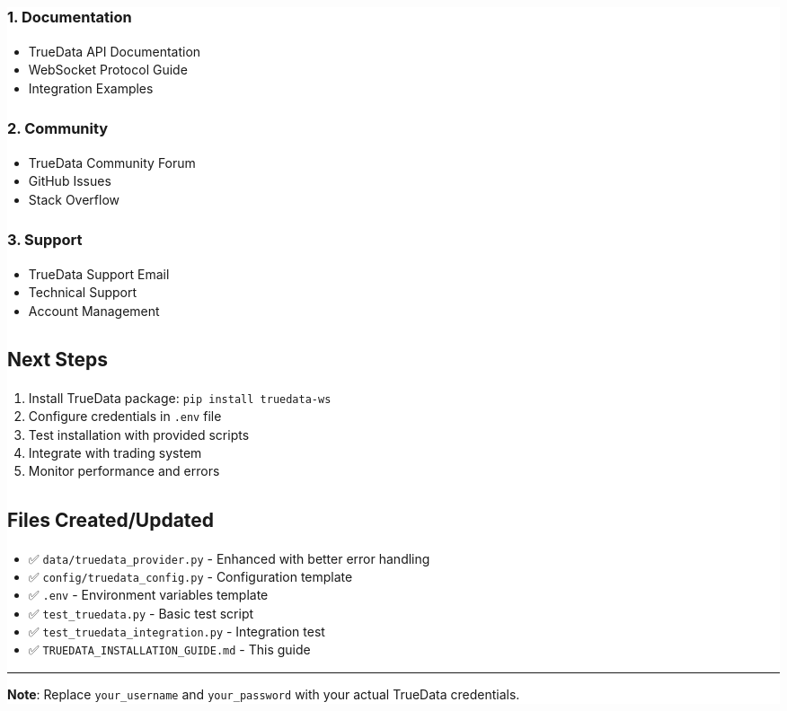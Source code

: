 ### 1. Documentation
- TrueData API Documentation
- WebSocket Protocol Guide
- Integration Examples

### 2. Community
- TrueData Community Forum
- GitHub Issues
- Stack Overflow

### 3. Support
- TrueData Support Email
- Technical Support
- Account Management

## Next Steps

1. Install TrueData package: `pip install truedata-ws`
2. Configure credentials in `.env` file
3. Test installation with provided scripts
4. Integrate with trading system
5. Monitor performance and errors

## Files Created/Updated

- ✅ `data/truedata_provider.py` - Enhanced with better error handling
- ✅ `config/truedata_config.py` - Configuration template
- ✅ `.env` - Environment variables template
- ✅ `test_truedata.py` - Basic test script
- ✅ `test_truedata_integration.py` - Integration test
- ✅ `TRUEDATA_INSTALLATION_GUIDE.md` - This guide

---

**Note**: Replace `your_username` and `your_password` with your actual TrueData credentials. 